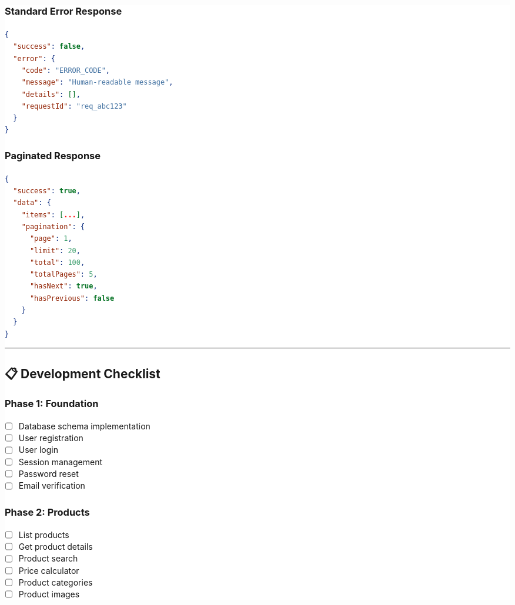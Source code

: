 ### Standard Error Response
```json
{
  "success": false,
  "error": {
    "code": "ERROR_CODE",
    "message": "Human-readable message",
    "details": [],
    "requestId": "req_abc123"
  }
}
```

### Paginated Response
```json
{
  "success": true,
  "data": {
    "items": [...],
    "pagination": {
      "page": 1,
      "limit": 20,
      "total": 100,
      "totalPages": 5,
      "hasNext": true,
      "hasPrevious": false
    }
  }
}
```

---

## 📋 Development Checklist

### Phase 1: Foundation
- [ ] Database schema implementation
- [ ] User registration
- [ ] User login
- [ ] Session management
- [ ] Password reset
- [ ] Email verification

### Phase 2: Products
- [ ] List products
- [ ] Get product details
- [ ] Product search
- [ ] Price calculator
- [ ] Product categories
- [ ] Product images
